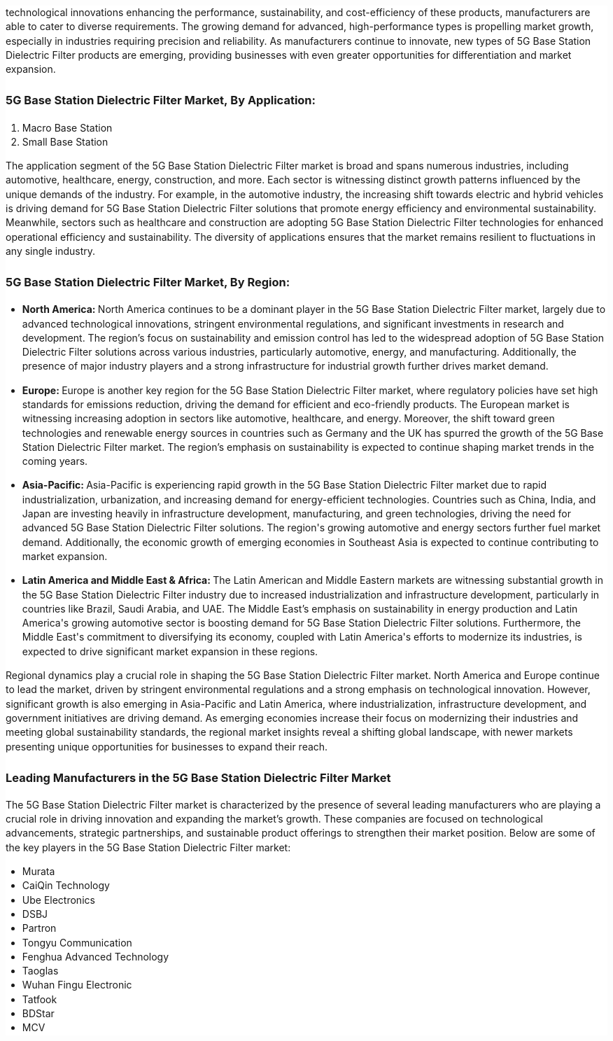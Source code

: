 technological innovations enhancing the performance, sustainability, and cost-efficiency of these products, manufacturers are able to cater to diverse requirements. The growing demand for advanced, high-performance types is propelling market growth, especially in industries requiring precision and reliability. As manufacturers continue to innovate, new types of 5G Base Station Dielectric Filter products are emerging, providing businesses with even greater opportunities for differentiation and market expansion.</p><h3>5G Base Station Dielectric Filter Market,&nbsp;By Application:</h3><ol><li>Macro Base Station<li> Small Base Station</li></ol><p>The application segment of the 5G Base Station Dielectric Filter market is broad and spans numerous industries, including automotive, healthcare, energy, construction, and more. Each sector is witnessing distinct growth patterns influenced by the unique demands of the industry. For example, in the automotive industry, the increasing shift towards electric and hybrid vehicles is driving demand for 5G Base Station Dielectric Filter solutions that promote energy efficiency and environmental sustainability. Meanwhile, sectors such as healthcare and construction are adopting 5G Base Station Dielectric Filter technologies for enhanced operational efficiency and sustainability. The diversity of applications ensures that the market remains resilient to fluctuations in any single industry.</p><h3>5G Base Station Dielectric Filter Market, By Region:</h3><ul><li><p><strong>North America:&nbsp;</strong>North America continues to be a dominant player in the 5G Base Station Dielectric Filter market, largely due to advanced technological innovations, stringent environmental regulations, and significant investments in research and development. The region&rsquo;s focus on sustainability and emission control has led to the widespread adoption of 5G Base Station Dielectric Filter solutions across various industries, particularly automotive, energy, and manufacturing. Additionally, the presence of major industry players and a strong infrastructure for industrial growth further drives market demand.</p></li><li><p><strong><strong>Europe:&nbsp;</strong></strong>Europe is another key region for the 5G Base Station Dielectric Filter market, where regulatory policies have set high standards for emissions reduction, driving the demand for efficient and eco-friendly products. The European market is witnessing increasing adoption in sectors like automotive, healthcare, and energy. Moreover, the shift toward green technologies and renewable energy sources in countries such as Germany and the UK has spurred the growth of the 5G Base Station Dielectric Filter market. The region&rsquo;s emphasis on sustainability is expected to continue shaping market trends in the coming years.</p></li><li><p><strong><strong>Asia-Pacific:&nbsp;</strong></strong>Asia-Pacific is experiencing rapid growth in the 5G Base Station Dielectric Filter market due to rapid industrialization, urbanization, and increasing demand for energy-efficient technologies. Countries such as China, India, and Japan are investing heavily in infrastructure development, manufacturing, and green technologies, driving the need for advanced 5G Base Station Dielectric Filter solutions. The region's growing automotive and energy sectors further fuel market demand. Additionally, the economic growth of emerging economies in Southeast Asia is expected to continue contributing to market expansion.</p></li><li><p><strong><strong>Latin America and Middle East &amp; Africa:&nbsp;</strong></strong>The Latin American and Middle Eastern markets are witnessing substantial growth in the 5G Base Station Dielectric Filter industry due to increased industrialization and infrastructure development, particularly in countries like Brazil, Saudi Arabia, and UAE. The Middle East&rsquo;s emphasis on sustainability in energy production and Latin America's growing automotive sector is boosting demand for 5G Base Station Dielectric Filter solutions. Furthermore, the Middle East's commitment to diversifying its economy, coupled with Latin America's efforts to modernize its industries, is expected to drive significant market expansion in these regions.</p></li></ul><p>Regional dynamics play a crucial role in shaping the 5G Base Station Dielectric Filter market. North America and Europe continue to lead the market, driven by stringent environmental regulations and a strong emphasis on technological innovation. However, significant growth is also emerging in Asia-Pacific and Latin America, where industrialization, infrastructure development, and government initiatives are driving demand. As emerging economies increase their focus on modernizing their industries and meeting global sustainability standards, the regional market insights reveal a shifting global landscape, with newer markets presenting unique opportunities for businesses to expand their reach.</p><h3><strong>Leading Manufacturers in the 5G Base Station Dielectric Filter Market</strong></h3><p>The 5G Base Station Dielectric Filter market is characterized by the presence of several leading manufacturers who are playing a crucial role in driving innovation and expanding the market&rsquo;s growth. These companies are focused on technological advancements, strategic partnerships, and sustainable product offerings to strengthen their market position. Below are some of the key players in the 5G Base Station Dielectric Filter market:</p></div><div class="article-main__content" data-test-id="publishing-text-block"><ul><li><span class="">Murata<li>CaiQin Technology<li>Ube Electronics<li>DSBJ<li>Partron<li>Tongyu Communication<li>Fenghua Advanced Technology<li>Taoglas<li>Wuhan Fingu Electronic<li>Tatfook<li>BDStar<li>MCV